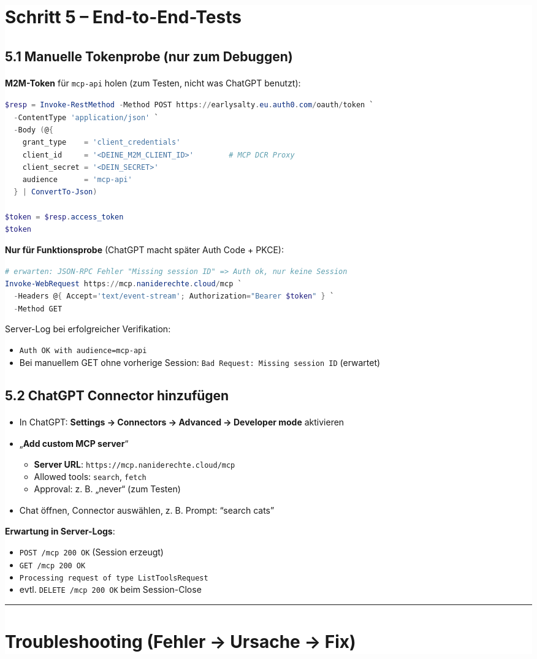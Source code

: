 
# Schritt 5 – End-to-End-Tests

## 5.1 Manuelle Tokenprobe (nur zum Debuggen)

**M2M-Token** für `mcp-api` holen (zum Testen, nicht was ChatGPT benutzt):

```powershell
$resp = Invoke-RestMethod -Method POST https://earlysalty.eu.auth0.com/oauth/token `
  -ContentType 'application/json' `
  -Body (@{
    grant_type    = 'client_credentials'
    client_id     = '<DEINE_M2M_CLIENT_ID>'        # MCP DCR Proxy
    client_secret = '<DEIN_SECRET>'
    audience      = 'mcp-api'
  } | ConvertTo-Json)

$token = $resp.access_token
$token
```

**Nur für Funktionsprobe** (ChatGPT macht später Auth Code + PKCE):

```powershell
# erwarten: JSON-RPC Fehler "Missing session ID" => Auth ok, nur keine Session
Invoke-WebRequest https://mcp.naniderechte.cloud/mcp `
  -Headers @{ Accept='text/event-stream'; Authorization="Bearer $token" } `
  -Method GET
```

Server-Log bei erfolgreicher Verifikation:

* `Auth OK with audience=mcp-api`
* Bei manuellem GET ohne vorherige Session: `Bad Request: Missing session ID` (erwartet)

## 5.2 ChatGPT Connector hinzufügen

* In ChatGPT: **Settings → Connectors → Advanced → Developer mode** aktivieren
* „**Add custom MCP server**“

  * **Server URL**: `https://mcp.naniderechte.cloud/mcp`
  * Allowed tools: `search`, `fetch`
  * Approval: z. B. „never“ (zum Testen)
* Chat öffnen, Connector auswählen, z. B. Prompt: “search cats”

**Erwartung in Server-Logs**:

* `POST /mcp 200 OK` (Session erzeugt)
* `GET /mcp 200 OK`
* `Processing request of type ListToolsRequest`
* evtl. `DELETE /mcp 200 OK` beim Session-Close

---

# Troubleshooting (Fehler → Ursache → Fix)
